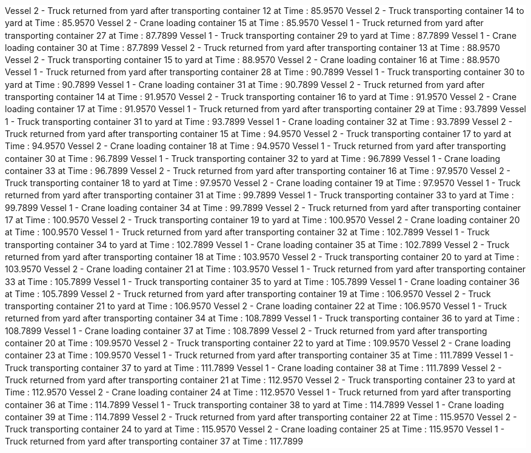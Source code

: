 Vessel 2 - Truck returned from yard after transporting container 12 at Time : 85.9570
Vessel 2 - Truck transporting container 14 to yard at Time : 85.9570
Vessel 2 - Crane loading container 15 at Time : 85.9570
Vessel 1 - Truck returned from yard after transporting container 27 at Time : 87.7899
Vessel 1 - Truck transporting container 29 to yard at Time : 87.7899
Vessel 1 - Crane loading container 30 at Time : 87.7899
Vessel 2 - Truck returned from yard after transporting container 13 at Time : 88.9570
Vessel 2 - Truck transporting container 15 to yard at Time : 88.9570
Vessel 2 - Crane loading container 16 at Time : 88.9570
Vessel 1 - Truck returned from yard after transporting container 28 at Time : 90.7899
Vessel 1 - Truck transporting container 30 to yard at Time : 90.7899
Vessel 1 - Crane loading container 31 at Time : 90.7899
Vessel 2 - Truck returned from yard after transporting container 14 at Time : 91.9570
Vessel 2 - Truck transporting container 16 to yard at Time : 91.9570
Vessel 2 - Crane loading container 17 at Time : 91.9570
Vessel 1 - Truck returned from yard after transporting container 29 at Time : 93.7899
Vessel 1 - Truck transporting container 31 to yard at Time : 93.7899
Vessel 1 - Crane loading container 32 at Time : 93.7899
Vessel 2 - Truck returned from yard after transporting container 15 at Time : 94.9570
Vessel 2 - Truck transporting container 17 to yard at Time : 94.9570
Vessel 2 - Crane loading container 18 at Time : 94.9570
Vessel 1 - Truck returned from yard after transporting container 30 at Time : 96.7899
Vessel 1 - Truck transporting container 32 to yard at Time : 96.7899
Vessel 1 - Crane loading container 33 at Time : 96.7899
Vessel 2 - Truck returned from yard after transporting container 16 at Time : 97.9570
Vessel 2 - Truck transporting container 18 to yard at Time : 97.9570
Vessel 2 - Crane loading container 19 at Time : 97.9570
Vessel 1 - Truck returned from yard after transporting container 31 at Time : 99.7899
Vessel 1 - Truck transporting container 33 to yard at Time : 99.7899
Vessel 1 - Crane loading container 34 at Time : 99.7899
Vessel 2 - Truck returned from yard after transporting container 17 at Time : 100.9570
Vessel 2 - Truck transporting container 19 to yard at Time : 100.9570
Vessel 2 - Crane loading container 20 at Time : 100.9570
Vessel 1 - Truck returned from yard after transporting container 32 at Time : 102.7899
Vessel 1 - Truck transporting container 34 to yard at Time : 102.7899
Vessel 1 - Crane loading container 35 at Time : 102.7899
Vessel 2 - Truck returned from yard after transporting container 18 at Time : 103.9570
Vessel 2 - Truck transporting container 20 to yard at Time : 103.9570
Vessel 2 - Crane loading container 21 at Time : 103.9570
Vessel 1 - Truck returned from yard after transporting container 33 at Time : 105.7899
Vessel 1 - Truck transporting container 35 to yard at Time : 105.7899
Vessel 1 - Crane loading container 36 at Time : 105.7899
Vessel 2 - Truck returned from yard after transporting container 19 at Time : 106.9570
Vessel 2 - Truck transporting container 21 to yard at Time : 106.9570
Vessel 2 - Crane loading container 22 at Time : 106.9570
Vessel 1 - Truck returned from yard after transporting container 34 at Time : 108.7899
Vessel 1 - Truck transporting container 36 to yard at Time : 108.7899
Vessel 1 - Crane loading container 37 at Time : 108.7899
Vessel 2 - Truck returned from yard after transporting container 20 at Time : 109.9570
Vessel 2 - Truck transporting container 22 to yard at Time : 109.9570
Vessel 2 - Crane loading container 23 at Time : 109.9570
Vessel 1 - Truck returned from yard after transporting container 35 at Time : 111.7899
Vessel 1 - Truck transporting container 37 to yard at Time : 111.7899
Vessel 1 - Crane loading container 38 at Time : 111.7899
Vessel 2 - Truck returned from yard after transporting container 21 at Time : 112.9570
Vessel 2 - Truck transporting container 23 to yard at Time : 112.9570
Vessel 2 - Crane loading container 24 at Time : 112.9570
Vessel 1 - Truck returned from yard after transporting container 36 at Time : 114.7899
Vessel 1 - Truck transporting container 38 to yard at Time : 114.7899
Vessel 1 - Crane loading container 39 at Time : 114.7899
Vessel 2 - Truck returned from yard after transporting container 22 at Time : 115.9570
Vessel 2 - Truck transporting container 24 to yard at Time : 115.9570
Vessel 2 - Crane loading container 25 at Time : 115.9570
Vessel 1 - Truck returned from yard after transporting container 37 at Time : 117.7899